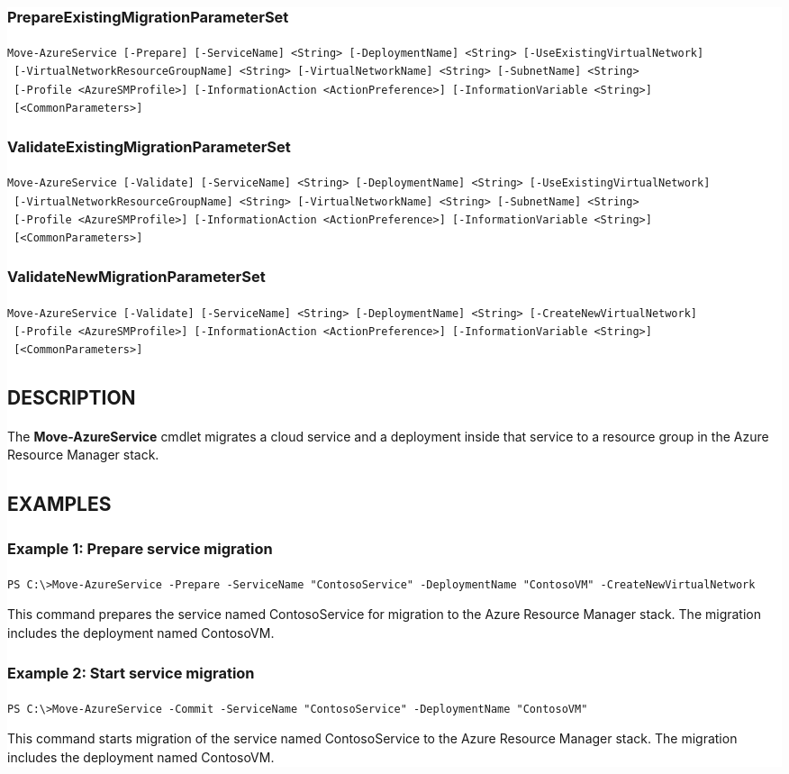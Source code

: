 ### PrepareExistingMigrationParameterSet
```
Move-AzureService [-Prepare] [-ServiceName] <String> [-DeploymentName] <String> [-UseExistingVirtualNetwork]
 [-VirtualNetworkResourceGroupName] <String> [-VirtualNetworkName] <String> [-SubnetName] <String>
 [-Profile <AzureSMProfile>] [-InformationAction <ActionPreference>] [-InformationVariable <String>]
 [<CommonParameters>]
```

### ValidateExistingMigrationParameterSet
```
Move-AzureService [-Validate] [-ServiceName] <String> [-DeploymentName] <String> [-UseExistingVirtualNetwork]
 [-VirtualNetworkResourceGroupName] <String> [-VirtualNetworkName] <String> [-SubnetName] <String>
 [-Profile <AzureSMProfile>] [-InformationAction <ActionPreference>] [-InformationVariable <String>]
 [<CommonParameters>]
```

### ValidateNewMigrationParameterSet
```
Move-AzureService [-Validate] [-ServiceName] <String> [-DeploymentName] <String> [-CreateNewVirtualNetwork]
 [-Profile <AzureSMProfile>] [-InformationAction <ActionPreference>] [-InformationVariable <String>]
 [<CommonParameters>]
```

## DESCRIPTION
The **Move-AzureService** cmdlet migrates a cloud service and a deployment inside that service to a resource group in the Azure Resource Manager stack.

## EXAMPLES

### Example 1: Prepare service migration
```
PS C:\>Move-AzureService -Prepare -ServiceName "ContosoService" -DeploymentName "ContosoVM" -CreateNewVirtualNetwork
```

This command prepares the service named ContosoService for migration to the Azure Resource Manager stack.
The migration includes the deployment named ContosoVM.

### Example 2: Start service migration
```
PS C:\>Move-AzureService -Commit -ServiceName "ContosoService" -DeploymentName "ContosoVM"
```

This command starts migration of the service named ContosoService to the Azure Resource Manager stack.
The migration includes the deployment named ContosoVM.
